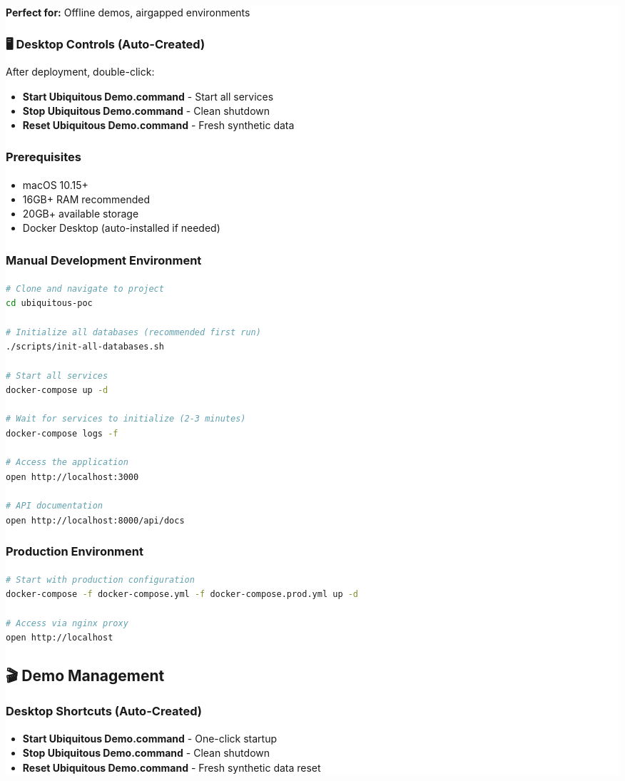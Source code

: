**Perfect for:** Offline demos, airgapped environments

### 🖥️ Desktop Controls (Auto-Created)
After deployment, double-click:
- **Start Ubiquitous Demo.command** - Start all services
- **Stop Ubiquitous Demo.command** - Clean shutdown
- **Reset Ubiquitous Demo.command** - Fresh synthetic data

### Prerequisites
- macOS 10.15+
- 16GB+ RAM recommended
- 20GB+ available storage
- Docker Desktop (auto-installed if needed)

### Manual Development Environment
```bash
# Clone and navigate to project
cd ubiquitous-poc

# Initialize all databases (recommended first run)
./scripts/init-all-databases.sh

# Start all services
docker-compose up -d

# Wait for services to initialize (2-3 minutes)
docker-compose logs -f

# Access the application
open http://localhost:3000

# API documentation
open http://localhost:8000/api/docs
```

### Production Environment
```bash
# Start with production configuration
docker-compose -f docker-compose.yml -f docker-compose.prod.yml up -d

# Access via nginx proxy
open http://localhost
```

## 🎬 Demo Management

### Desktop Shortcuts (Auto-Created)
- **Start Ubiquitous Demo.command** - One-click startup
- **Stop Ubiquitous Demo.command** - Clean shutdown
- **Reset Ubiquitous Demo.command** - Fresh synthetic data reset
